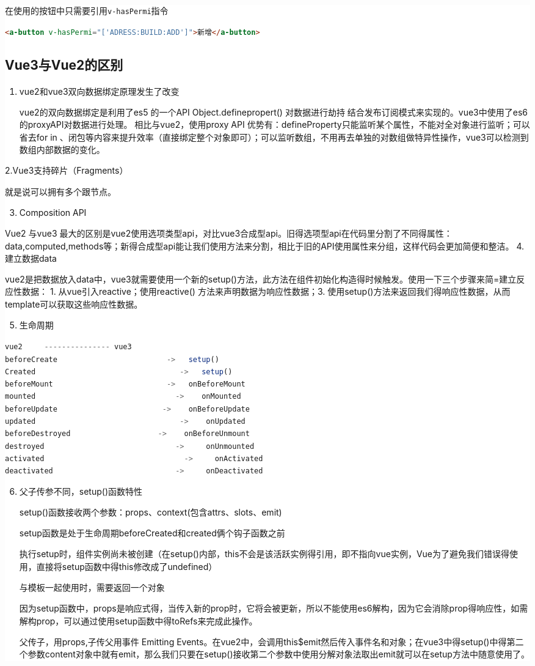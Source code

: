 在使用的按钮中只需要引用`v-hasPermi`指令

```html
<a-button v-hasPermi="['ADRESS:BUILD:ADD']">新增</a-button>
```

## Vue3与Vue2的区别

1. vue2和vue3双向数据绑定原理发生了改变

    vue2的双向数据绑定是利用了es5 的一个API Object.definepropert() 对数据进行劫持 结合发布订阅模式来实现的。vue3中使用了es6的proxyAPI对数据进行处理。
    相比与vue2，使用proxy API 优势有：defineProperty只能监听某个属性，不能对全对象进行监听；可以省去for in 、闭包等内容来提升效率（直接绑定整个对象即可）；可以监听数组，不用再去单独的对数组做特异性操作，vue3可以检测到数组内部数据的变化。

2.Vue3支持碎片（Fragments）

就是说可以拥有多个跟节点。

3. Composition API

Vue2 与vue3 最大的区别是vue2使用选项类型api，对比vue3合成型api。旧得选项型api在代码里分割了不同得属性：data,computed,methods等；新得合成型api能让我们使用方法来分割，相比于旧的API使用属性来分组，这样代码会更加简便和整洁。
4. 建立数据data

vue2是把数据放入data中，vue3就需要使用一个新的setup()方法，此方法在组件初始化构造得时候触发。使用一下三个步骤来简=建立反应性数据： 1. 从vue引入reactive；使用reactive() 方法来声明数据为响应性数据；3. 使用setup()方法来返回我们得响应性数据，从而template可以获取这些响应性数据。

5. 生命周期

```js
vue2     --------------- vue3
beforeCreate                         ->   setup()
Created                                 ->   setup()
beforeMount                          ->   onBeforeMount
mounted                                ->    onMounted
beforeUpdate                        ->    onBeforeUpdate
updated                                 ->    onUpdated
beforeDestroyed                    ->    onBeforeUnmount
destroyed                              ->     onUnmounted
activated                                ->     onActivated
deactivated                            ->     onDeactivated
```

6. 父子传参不同，setup()函数特性

    setup()函数接收两个参数：props、context(包含attrs、slots、emit)
    
    setup函数是处于生命周期beforeCreated和created俩个钩子函数之前
    
    执行setup时，组件实例尚未被创建（在setup()内部，this不会是该活跃实例得引用，即不指向vue实例，Vue为了避免我们错误得使用，直接将setup函数中得this修改成了undefined）
    
    与模板一起使用时，需要返回一个对象
    
    因为setup函数中，props是响应式得，当传入新的prop时，它将会被更新，所以不能使用es6解构，因为它会消除prop得响应性，如需解构prop，可以通过使用setup函数中得toRefs来完成此操作。
    
    父传子，用props,子传父用事件 Emitting Events。在vue2中，会调用this$emit然后传入事件名和对象；在vue3中得setup()中得第二个参数content对象中就有emit，那么我们只要在setup()接收第二个参数中使用分解对象法取出emit就可以在setup方法中随意使用了。
    